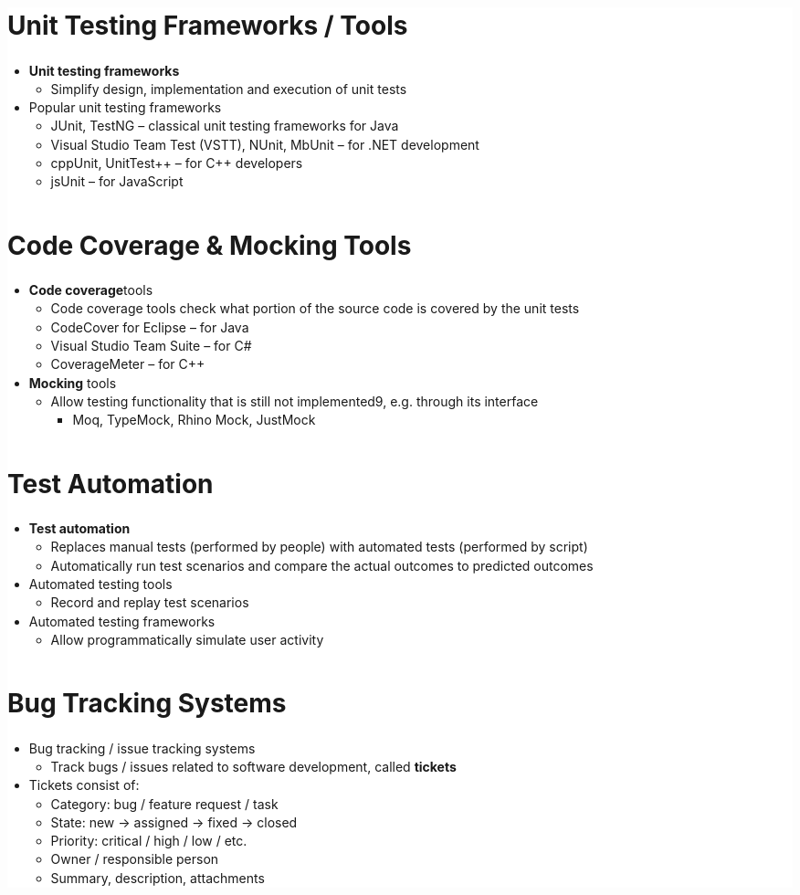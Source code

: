 



# Unit Testing Frameworks / Tools
- **Unit testing frameworks**
  - Simplify design, implementation and execution of unit tests
- Popular unit testing frameworks
  - JUnit, TestNG – classical unit testing frameworks for Java
  - Visual Studio Team Test (VSTT), NUnit, MbUnit – for .NET development
  - cppUnit, UnitTest++ – for C++ developers
  - jsUnit – for JavaScript



# Code Coverage & Mocking Tools
- **Code coverage**tools
  - Code coverage tools check what portion of the source code is covered by the unit tests
  - CodeCover for Eclipse – for Java
  - Visual Studio Team Suite – for C#
  - CoverageMeter – for C++
- **Mocking** tools
  - Allow testing functionality that is still not implemented9, e.g. through its interface
    - Moq, TypeMock, Rhino Mock, JustMock



# Test Automation
- **Test automation**
  - Replaces manual tests (performed by people) with automated tests (performed by script)
  - Automatically run test scenarios and compare the actual outcomes to predicted outcomes
- Automated testing tools
  - Record and replay test scenarios
- Automated testing frameworks
  - Allow programmatically simulate user activity













# Bug Tracking Systems
- Bug tracking / issue tracking systems
  - Track bugs / issues related to software development, called **tickets**
- Tickets consist of:
  - Category: bug / feature request / task
  - State: new &rarr; assigned &rarr; fixed &rarr; closed
  - Priority: critical / high / low / etc.
  - Owner / responsible person
  - Summary, description, attachments
